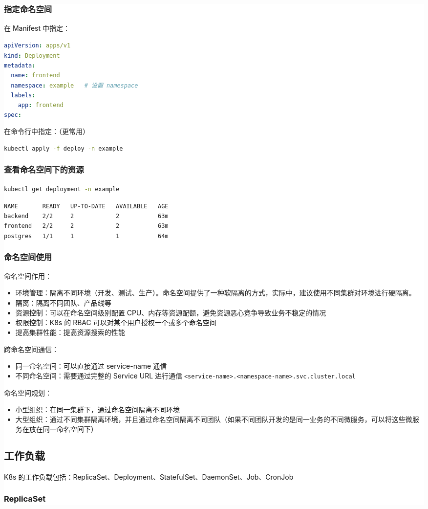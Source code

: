 ### 指定命名空间

在 Manifest 中指定：
```yaml
apiVersion: apps/v1
kind: Deployment
metadata:
  name: frontend
  namespace: example   # 设置 namespace
  labels:
    app: frontend
spec:
```

在命令行中指定：（更常用）
```bash
kubectl apply -f deploy -n example
```

### 查看命名空间下的资源

```bash
kubectl get deployment -n example
```

```
NAME       READY   UP-TO-DATE   AVAILABLE   AGE
backend    2/2     2            2           63m
frontend   2/2     2            2           63m
postgres   1/1     1            1           64m
```

### 命名空间使用

命名空间作用：
* 环境管理：隔离不同环境（开发、测试、生产）。命名空间提供了一种软隔离的方式，实际中，建议使用不同集群对环境进行硬隔离。
* 隔离：隔离不同团队、产品线等
* 资源控制：可以在命名空间级别配置 CPU、内存等资源配额，避免资源恶心竞争导致业务不稳定的情况
* 权限控制：K8s 的 RBAC 可以对某个用户授权一个或多个命名空间
* 提高集群性能：提高资源搜索的性能

跨命名空间通信：
* 同一命名空间：可以直接通过 service-name 通信
* 不同命名空间：需要通过完整的 Service URL 进行通信 `<service-name>.<namespace-name>.svc.cluster.local`

命名空间规划：
* 小型组织：在同一集群下，通过命名空间隔离不同环境
* 大型组织：通过不同集群隔离环境，并且通过命名空间隔离不同团队（如果不同团队开发的是同一业务的不同微服务，可以将这些微服务在放在同一命名空间下）

## 工作负载

K8s 的工作负载包括：ReplicaSet、Deployment、StatefulSet、DaemonSet、Job、CronJob

### ReplicaSet
